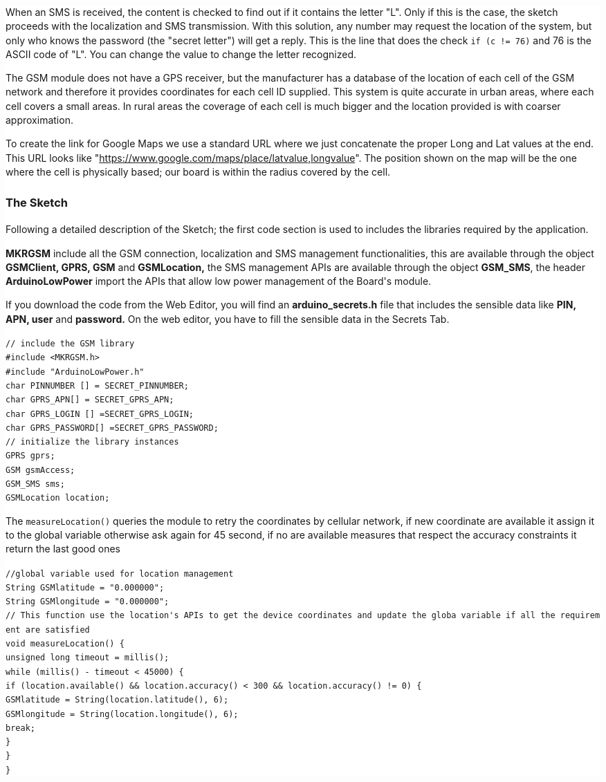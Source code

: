 When an SMS is received, the content is checked to find out if it contains the letter "L". Only if this is the case, the sketch proceeds with the localization and SMS transmission. With this solution, any number may request the location of the system, but only who knows the password (the "secret letter") will get a reply. This is the line that does the check `if (c != 76)` and 76 is the ASCII code of "L". You can change the value to change the letter recognized.

The GSM module does not have a GPS receiver, but the manufacturer has a database of the location of each cell of the GSM network and therefore it provides coordinates for each cell ID supplied. This system is quite accurate in urban areas, where each cell covers a small areas. In rural areas the coverage of each cell is much bigger and the location provided is with coarser approximation. 

To create the link for Google Maps we use a standard URL where we just concatenate the proper Long and Lat values at the end. This URL looks like "https://www.google.com/maps/place/latvalue,longvalue". The position shown on the map will be the one where the cell is physically based; our board is within the radius covered by the cell. 

### The Sketch

Following a detailed description of the Sketch; the first code section is used to includes the libraries required by the application.

**MKRGSM** include all the GSM connection, localization and SMS management functionalities, this are available through the object **GSMClient, GPRS, GSM** and **GSMLocation,** the SMS management APIs are available through the object **GSM_SMS**, the header **ArduinoLowPower** import the APIs that allow low power management of the Board's module.

If you download the code from the Web Editor, you will find an **arduino_secrets.h** file that includes the sensible data like **PIN, APN, user** and **password.** On the web editor, you have to fill the sensible data in the Secrets Tab.

```arduino
// include the GSM library
#include <MKRGSM.h>
#include "ArduinoLowPower.h"
char PINNUMBER [] = SECRET_PINNUMBER;
char GPRS_APN[] = SECRET_GPRS_APN;
char GPRS_LOGIN [] =SECRET_GPRS_LOGIN;
char GPRS_PASSWORD[] =SECRET_GPRS_PASSWORD;
// initialize the library instances
GPRS gprs;
GSM gsmAccess;
GSM_SMS sms;
GSMLocation location;
```

The `measureLocation()` queries the module to retry the coordinates by cellular network, if new coordinate are available it assign it to the global variable otherwise ask again for 45 second, if no are available measures that respect the accuracy constraints it return the last good ones

```arduino
//global variable used for location management
String GSMlatitude = "0.000000";
String GSMlongitude = "0.000000";
// This function use the location's APIs to get the device coordinates and update the globa variable if all the requirement are satisfied
void measureLocation() {
unsigned long timeout = millis();
while (millis() - timeout < 45000) {
if (location.available() && location.accuracy() < 300 && location.accuracy() != 0) {
GSMlatitude = String(location.latitude(), 6);
GSMlongitude = String(location.longitude(), 6);
break;
}
}
}
```
